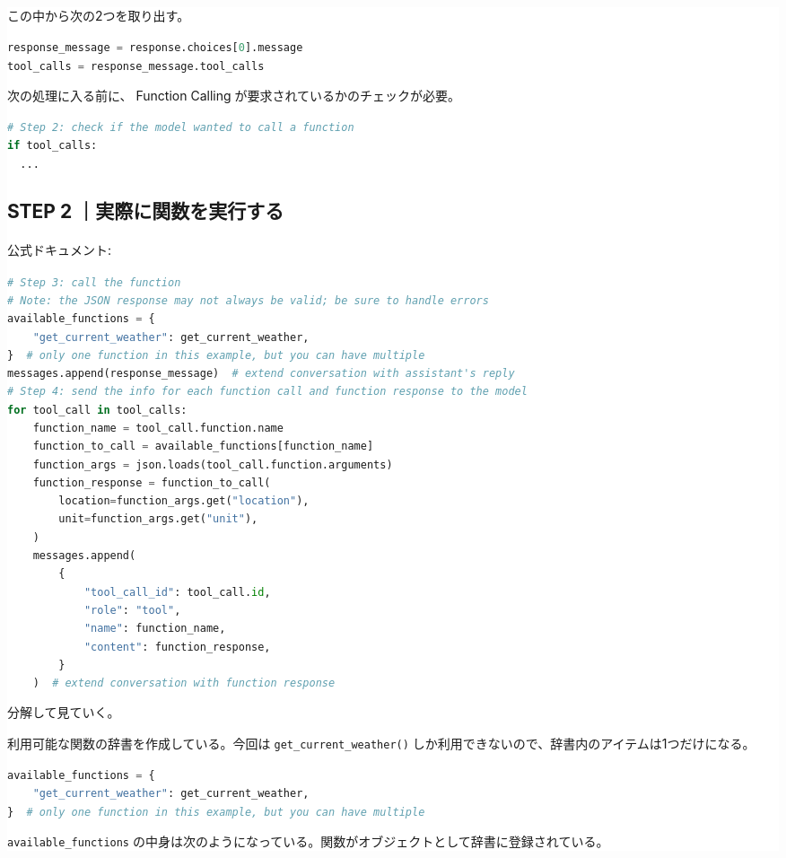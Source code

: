 この中から次の2つを取り出す。

```python
response_message = response.choices[0].message
tool_calls = response_message.tool_calls
```

次の処理に入る前に、 Function Calling が要求されているかのチェックが必要。

```python
# Step 2: check if the model wanted to call a function
if tool_calls:
  ...
```

## STEP 2 ｜実際に関数を実行する

公式ドキュメント:

```python
# Step 3: call the function
# Note: the JSON response may not always be valid; be sure to handle errors
available_functions = {
    "get_current_weather": get_current_weather,
}  # only one function in this example, but you can have multiple
messages.append(response_message)  # extend conversation with assistant's reply
# Step 4: send the info for each function call and function response to the model
for tool_call in tool_calls:
    function_name = tool_call.function.name
    function_to_call = available_functions[function_name]
    function_args = json.loads(tool_call.function.arguments)
    function_response = function_to_call(
        location=function_args.get("location"),
        unit=function_args.get("unit"),
    )
    messages.append(
        {
            "tool_call_id": tool_call.id,
            "role": "tool",
            "name": function_name,
            "content": function_response,
        }
    )  # extend conversation with function response
```

分解して見ていく。

利用可能な関数の辞書を作成している。今回は `get_current_weather()` しか利用できないので、辞書内のアイテムは1つだけになる。

```python
available_functions = {
    "get_current_weather": get_current_weather,
}  # only one function in this example, but you can have multiple
```
`available_functions` の中身は次のようになっている。関数がオブジェクトとして辞書に登録されている。
